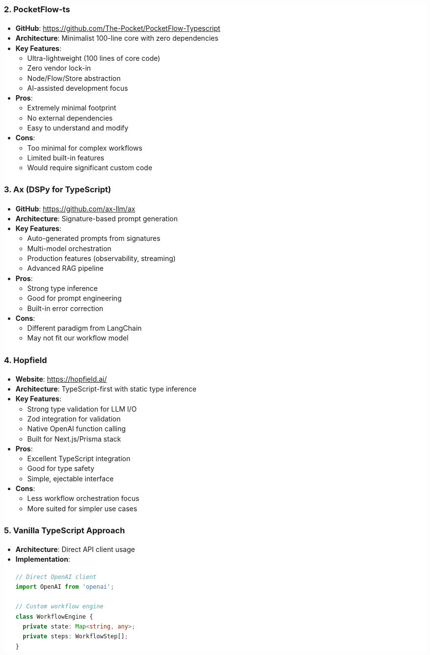 ### 2. **PocketFlow-ts**
- **GitHub**: https://github.com/The-Pocket/PocketFlow-Typescript
- **Architecture**: Minimalist 100-line core with zero dependencies
- **Key Features**:
  - Ultra-lightweight (100 lines of core code)
  - Zero vendor lock-in
  - Node/Flow/Store abstraction
  - AI-assisted development focus
- **Pros**:
  - Extremely minimal footprint
  - No external dependencies
  - Easy to understand and modify
- **Cons**:
  - Too minimal for complex workflows
  - Limited built-in features
  - Would require significant custom code

### 3. **Ax (DSPy for TypeScript)**
- **GitHub**: https://github.com/ax-llm/ax
- **Architecture**: Signature-based prompt generation
- **Key Features**:
  - Auto-generated prompts from signatures
  - Multi-model orchestration
  - Production features (observability, streaming)
  - Advanced RAG pipeline
- **Pros**:
  - Strong type inference
  - Good for prompt engineering
  - Built-in error correction
- **Cons**:
  - Different paradigm from LangChain
  - May not fit our workflow model

### 4. **Hopfield**
- **Website**: https://hopfield.ai/
- **Architecture**: TypeScript-first with static type inference
- **Key Features**:
  - Strong type validation for LLM I/O
  - Zod integration for validation
  - Native OpenAI function calling
  - Built for Next.js/Prisma stack
- **Pros**:
  - Excellent TypeScript integration
  - Good for type safety
  - Simple, ejectable interface
- **Cons**:
  - Less workflow orchestration focus
  - More suited for simpler use cases

### 5. **Vanilla TypeScript Approach**
- **Architecture**: Direct API client usage
- **Implementation**:
  ```typescript
  // Direct OpenAI client
  import OpenAI from 'openai';
  
  // Custom workflow engine
  class WorkflowEngine {
    private state: Map<string, any>;
    private steps: WorkflowStep[];
  }
  
  ```